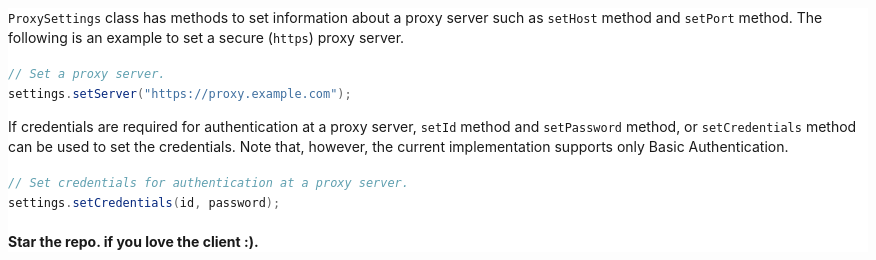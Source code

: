 `ProxySettings` class has methods to set information about a proxy server such
as `setHost` method and `setPort` method. The following is an example to set a
secure (`https`) proxy server.

```java
// Set a proxy server.
settings.setServer("https://proxy.example.com");
```

If credentials are required for authentication at a proxy server, `setId`
method and `setPassword` method, or `setCredentials` method can be used to set
the credentials. Note that, however, the current implementation supports only
Basic Authentication.

```java
// Set credentials for authentication at a proxy server.
settings.setCredentials(id, password);
``` 
#### Star the repo. if you love the client :).
 
